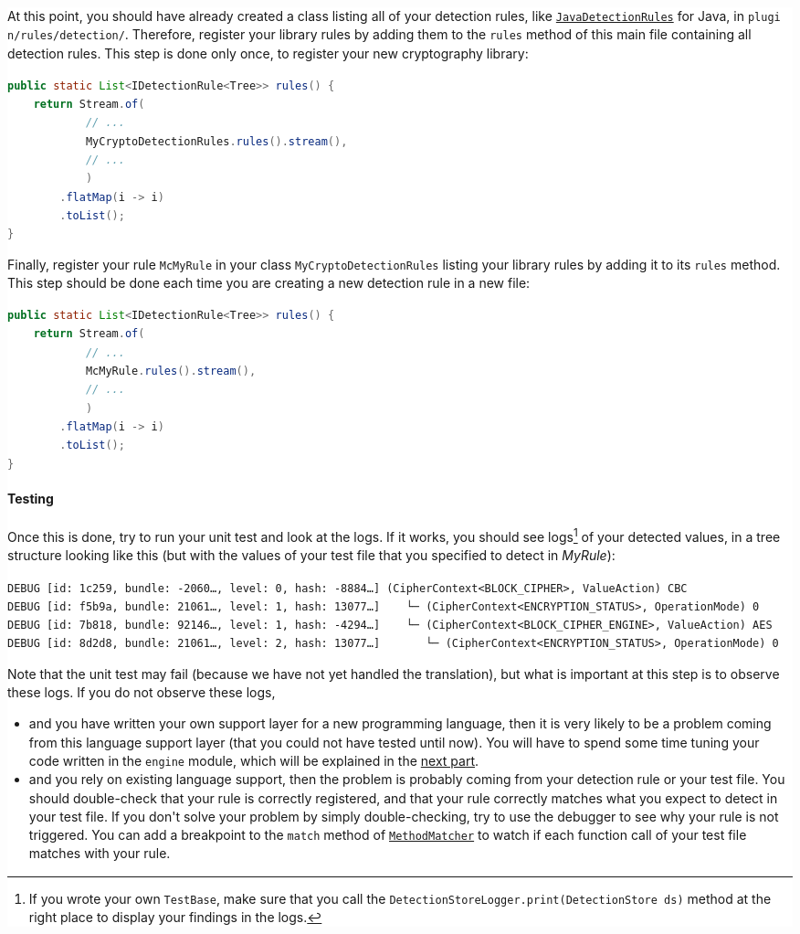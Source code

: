 At this point, you should have already created a class listing all of your detection rules, like [`JavaDetectionRules`](../java/src/main/java/com/ibm/plugin/rules/detection/JavaDetectionRules.java) for Java, in `plugin/rules/detection/`.
Therefore, register your library rules by adding them to the `rules` method of this main file containing all detection rules.
This step is done only once, to register your new cryptography library:
```java
public static List<IDetectionRule<Tree>> rules() {
    return Stream.of(
            // ...
            MyCryptoDetectionRules.rules().stream(),
            // ...
            )
        .flatMap(i -> i)
        .toList();
}
```

Finally, register your rule `McMyRule` in your class `MyCryptoDetectionRules` listing your library rules by adding it to its `rules` method.
This step should be done each time you are creating a new detection rule in a new file:
```java
public static List<IDetectionRule<Tree>> rules() {
    return Stream.of(
            // ...
            McMyRule.rules().stream(),
            // ...
            )
        .flatMap(i -> i)
        .toList();
}
```


#### Testing

Once this is done, try to run your unit test and look at the logs.
If it works, you should see logs[^4] of your detected values, in a tree structure looking like this (but with the values of your test file that you specified to detect in *MyRule*):
```
DEBUG [id: 1c259, bundle: -2060…, level: 0, hash: -8884…] (CipherContext<BLOCK_CIPHER>, ValueAction) CBC
DEBUG [id: f5b9a, bundle: 21061…, level: 1, hash: 13077…]    └─ (CipherContext<ENCRYPTION_STATUS>, OperationMode) 0
DEBUG [id: 7b818, bundle: 92146…, level: 1, hash: -4294…]    └─ (CipherContext<BLOCK_CIPHER_ENGINE>, ValueAction) AES
DEBUG [id: 8d2d8, bundle: 21061…, level: 2, hash: 13077…]       └─ (CipherContext<ENCRYPTION_STATUS>, OperationMode) 0
```

[^4]: If you wrote your own `TestBase`, make sure that you call the `DetectionStoreLogger.print(DetectionStore ds)` method at the right place to display your findings in the logs.

Note that the unit test may fail (because we have not yet handled the translation), but what is important at this step is to observe these logs. If you do not observe these logs,
 - and you have written your own support layer for a new programming language, then it is very likely to be a problem coming from this language support layer (that you could not have tested until now). You will have to spend some time tuning your code written in the `engine` module, which will be explained in the [next part](#tuning-the-engine-if-necessary).
 - and you rely on existing language support, then the problem is probably coming from your detection rule or your test file. You should double-check that your rule is correctly registered, and that your rule correctly matches what you expect to detect in your test file. If you don't solve your problem by simply double-checking, try to use the debugger to see why your rule is not triggered. You can add a breakpoint to the `match` method of [`MethodMatcher`](../engine/src/main/java/com/ibm/engine/detection/MethodMatcher.java) to watch if each function call of your test file matches with your rule.


[^2]: In the Java case, we define an intermediary class [`JavaRuleList`](../java/src/main/java/com/ibm/plugin/JavaRuleList.java) that registers all Java SonarQube rules, which in our case is only [`JavaInventoryRule`](../java/src/main/java/com/ibm/plugin/rules/JavaInventoryRule.java). This allows us to easily refer to all SonarQube rules at other places, like in [`JavaScannerRuleDefinition`](../java/src/main/java/com/ibm/plugin/JavaScannerRuleDefinition.java).
[^3]: It may also take a list of [`IReorganizerRule`](../mapper/src/main/java/com/ibm/mapper/reorganizer/IReorganizerRule.java) if necessary. More about this in the section [*Reorganizing the translation tree*](./DETECTION_RULE_STRUCTURE.md#reorganizing-the-translation-tree) of *Writing new detection rules for the Sonar Cryptography Plugin*.